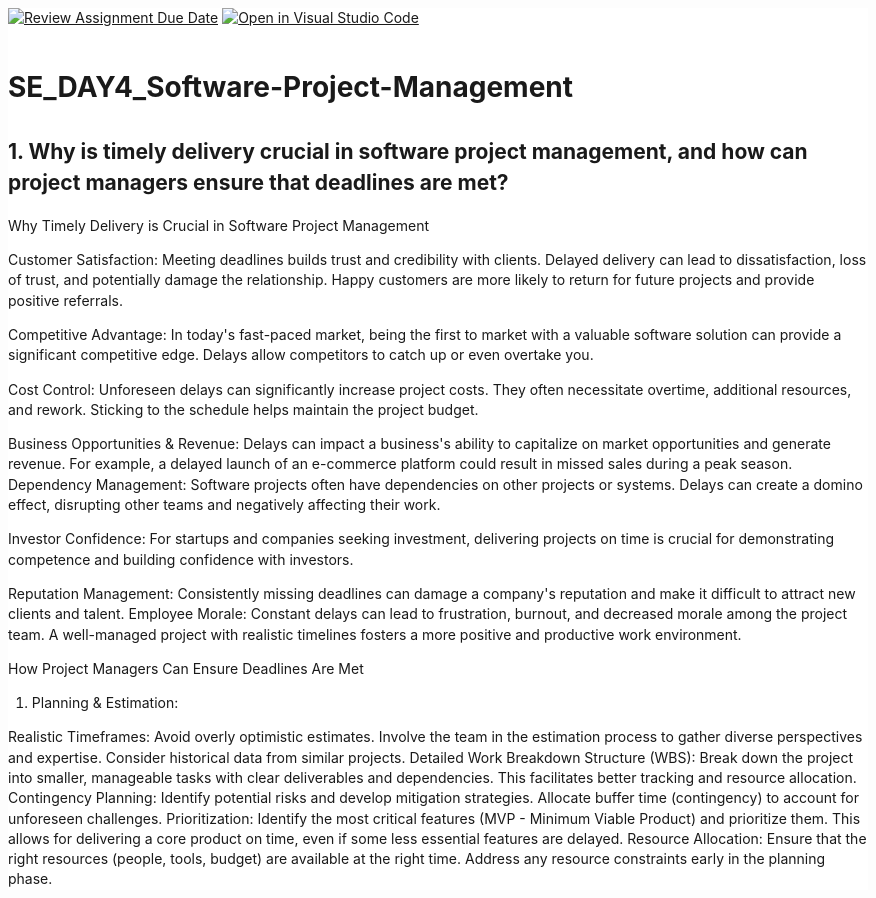 [![Review Assignment Due Date](https://classroom.github.com/assets/deadline-readme-button-22041afd0340ce965d47ae6ef1cefeee28c7c493a6346c4f15d667ab976d596c.svg)](https://classroom.github.com/a/9pw6JKcu)
[![Open in Visual Studio Code](https://classroom.github.com/assets/open-in-vscode-2e0aaae1b6195c2367325f4f02e2d04e9abb55f0b24a779b69b11b9e10269abc.svg)](https://classroom.github.com/online_ide?assignment_repo_id=18651547&assignment_repo_type=AssignmentRepo)
# SE_DAY4_Software-Project-Management
## 1. Why is timely delivery crucial in software project management, and how can project managers ensure that deadlines are met?

Why Timely Delivery is Crucial in Software Project Management

Customer Satisfaction: Meeting deadlines builds trust and credibility with clients. Delayed delivery can lead to dissatisfaction, loss of trust, and potentially damage the relationship. Happy customers are more likely to return for future projects and provide positive referrals.

Competitive Advantage: In today's fast-paced market, being the first to market with a valuable software solution can provide a significant competitive edge. Delays allow competitors to catch up or even overtake you.

Cost Control: Unforeseen delays can significantly increase project costs. They often necessitate overtime, additional resources, and rework. Sticking to the schedule helps maintain the project budget.

Business Opportunities & Revenue: Delays can impact a business's ability to capitalize on market opportunities and generate revenue. For example, a delayed launch of an e-commerce platform could result in missed sales during a peak season.
Dependency Management: Software projects often have dependencies on other projects or systems. Delays can create a domino effect, disrupting other teams and negatively affecting their work.

Investor Confidence: For startups and companies seeking investment, delivering projects on time is crucial for demonstrating competence and building confidence with investors.

Reputation Management: Consistently missing deadlines can damage a company's reputation and make it difficult to attract new clients and talent.
Employee Morale: Constant delays can lead to frustration, burnout, and decreased morale among the project team. A well-managed project with realistic timelines fosters a more positive and productive work environment.


How Project Managers Can Ensure Deadlines Are Met

1. Planning & Estimation:

Realistic Timeframes: Avoid overly optimistic estimates. Involve the team in the estimation process to gather diverse perspectives and expertise. Consider historical data from similar projects.
Detailed Work Breakdown Structure (WBS): Break down the project into smaller, manageable tasks with clear deliverables and dependencies. This facilitates better tracking and resource allocation.
Contingency Planning: Identify potential risks and develop mitigation strategies. Allocate buffer time (contingency) to account for unforeseen challenges.
Prioritization: Identify the most critical features (MVP - Minimum Viable Product) and prioritize them. This allows for delivering a core product on time, even if some less essential features are delayed.
Resource Allocation: Ensure that the right resources (people, tools, budget) are available at the right time. Address any resource constraints early in the planning phase.
